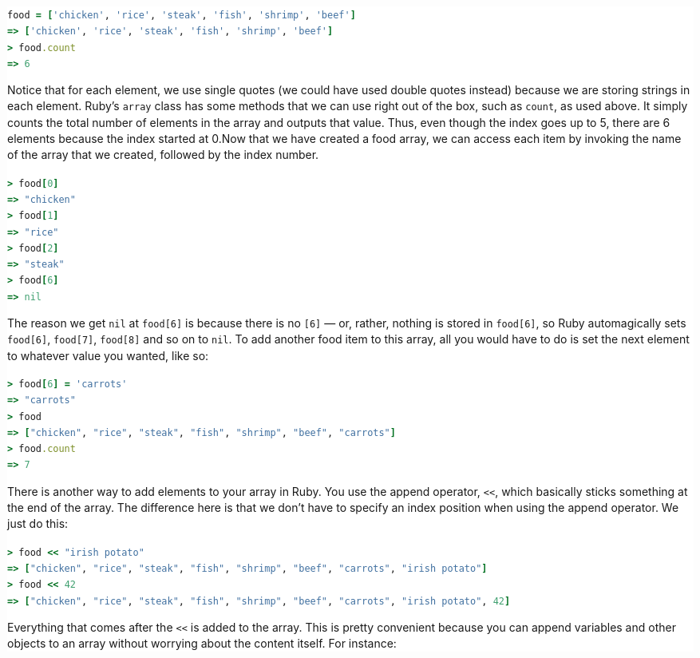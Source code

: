
``` ruby
food = ['chicken', 'rice', 'steak', 'fish', 'shrimp', 'beef']
=> ['chicken', 'rice', 'steak', 'fish', 'shrimp', 'beef']
> food.count
=> 6
```


Notice that for each element, we use single quotes (we could have used double quotes instead) because we are storing strings in each element. Ruby’s `array` class has some methods that we can use right out of the box, such as `count`, as used above. It simply counts the total number of elements in the array and outputs that value. Thus, even though the index goes up to 5, there are 6 elements because the index started at 0.Now that we have created a food array, we can access each item by invoking the name of the array that we created, followed by the index number.


``` ruby
> food[0]
=> "chicken"
> food[1]
=> "rice"
> food[2]
=> "steak"
> food[6]
=> nil
```


The reason we get `nil` at `food[6]` is because there is no `[6]` — or, rather, nothing is stored in `food[6]`, so Ruby automagically sets `food[6]`, `food[7]`, `food[8]` and so on to `nil`. To add another food item to this array, all you would have to do is set the next element to whatever value you wanted, like so:


``` ruby
> food[6] = 'carr­ots'
=> "carrots"
> food
=> ["chicken", "rice", "steak", "fish", "shrimp", "beef", "carrots"]
> food.count
=> 7
```


There is another way to add elements to your array in Ruby. You use the append operator, `<<`, which basically sticks something at the end of the array. The difference here is that we don’t have to specify an index position when using the append operator. We just do this:


``` ruby
> food << "irish potato"
=> ["chicken", "rice", "steak", "fish", "shrimp", "beef", "carrots", "irish potato"]
> food << 42
=> ["chicken", "rice", "steak", "fish", "shrimp", "beef", "carrots", "irish potato", 42]
```


Everything that comes after the `<<` is added to the array. This is pretty convenient because you can append variables and other objects to an array without worrying about the content itself. For instance:
